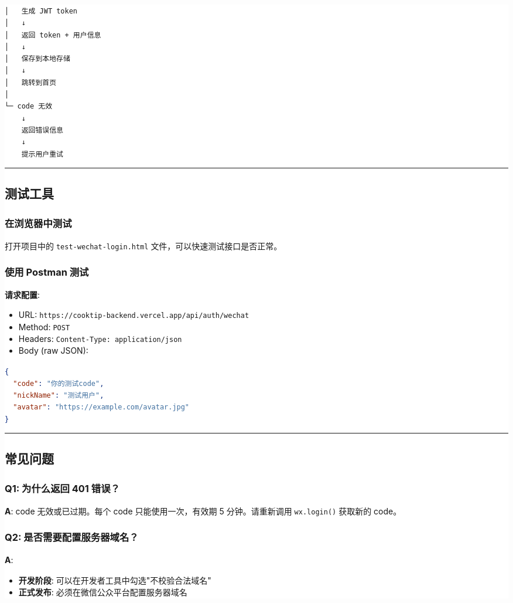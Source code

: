 ```
│   生成 JWT token
│   ↓
│   返回 token + 用户信息
│   ↓
│   保存到本地存储
│   ↓
│   跳转到首页
│
└─ code 无效
    ↓
    返回错误信息
    ↓
    提示用户重试
```

---

## 测试工具

### 在浏览器中测试

打开项目中的 `test-wechat-login.html` 文件，可以快速测试接口是否正常。

### 使用 Postman 测试

**请求配置**:
- URL: `https://cooktip-backend.vercel.app/api/auth/wechat`
- Method: `POST`
- Headers: `Content-Type: application/json`
- Body (raw JSON):
```json
{
  "code": "你的测试code",
  "nickName": "测试用户",
  "avatar": "https://example.com/avatar.jpg"
}
```

---

## 常见问题

### Q1: 为什么返回 401 错误？

**A**: code 无效或已过期。每个 code 只能使用一次，有效期 5 分钟。请重新调用 `wx.login()` 获取新的 code。

### Q2: 是否需要配置服务器域名？

**A**: 
- **开发阶段**: 可以在开发者工具中勾选"不校验合法域名"
- **正式发布**: 必须在微信公众平台配置服务器域名
